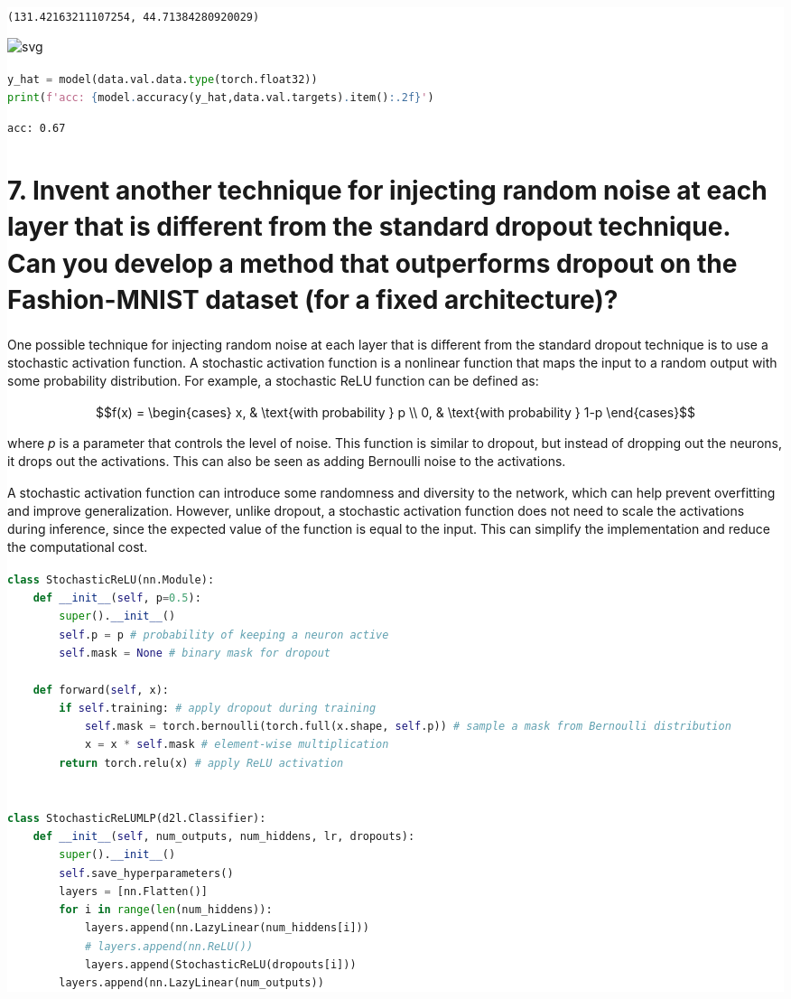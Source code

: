 


    (131.42163211107254, 44.71384280920029)




    
![svg](5_6_5_Exercises_files/5_6_5_Exercises_25_1.svg)
    



```python
y_hat = model(data.val.data.type(torch.float32)) 
print(f'acc: {model.accuracy(y_hat,data.val.targets).item():.2f}')
```

    acc: 0.67


# 7. Invent another technique for injecting random noise at each layer that is different from the standard dropout technique. Can you develop a method that outperforms dropout on the Fashion-MNIST dataset (for a fixed architecture)?

One possible technique for injecting random noise at each layer that is different from the standard dropout technique is to use a stochastic activation function. A stochastic activation function is a nonlinear function that maps the input to a random output with some probability distribution. For example, a stochastic ReLU function can be defined as:

$$f(x) = \begin{cases} x, & \text{with probability } p \\ 0, & \text{with probability } 1-p \end{cases}$$

where $p$ is a parameter that controls the level of noise. This function is similar to dropout, but instead of dropping out the neurons, it drops out the activations. This can also be seen as adding Bernoulli noise to the activations.

A stochastic activation function can introduce some randomness and diversity to the network, which can help prevent overfitting and improve generalization. However, unlike dropout, a stochastic activation function does not need to scale the activations during inference, since the expected value of the function is equal to the input. This can simplify the implementation and reduce the computational cost.


```python
class StochasticReLU(nn.Module):
    def __init__(self, p=0.5):
        super().__init__()
        self.p = p # probability of keeping a neuron active
        self.mask = None # binary mask for dropout
    
    def forward(self, x):
        if self.training: # apply dropout during training
            self.mask = torch.bernoulli(torch.full(x.shape, self.p)) # sample a mask from Bernoulli distribution
            x = x * self.mask # element-wise multiplication
        return torch.relu(x) # apply ReLU activation
    

class StochasticReLUMLP(d2l.Classifier):
    def __init__(self, num_outputs, num_hiddens, lr, dropouts):
        super().__init__()
        self.save_hyperparameters()
        layers = [nn.Flatten()]
        for i in range(len(num_hiddens)):
            layers.append(nn.LazyLinear(num_hiddens[i]))
            # layers.append(nn.ReLU())
            layers.append(StochasticReLU(dropouts[i]))
        layers.append(nn.LazyLinear(num_outputs))
```